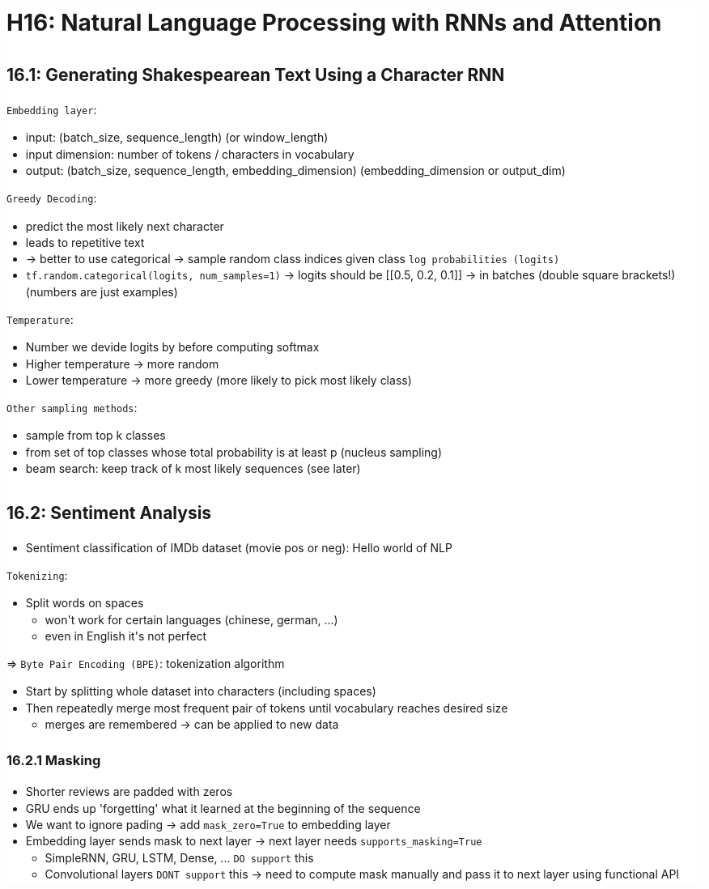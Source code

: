 # H16: Natural Language Processing with RNNs and Attention

## 16.1: Generating Shakespearean Text Using a Character RNN

`Embedding layer`:

- input: (batch_size, sequence_length) (or window_length)
- input dimension: number of tokens / characters in vocabulary
- output: (batch_size, sequence_length, embedding_dimension) (embedding_dimension or output_dim)

`Greedy Decoding`:

- predict the most likely next character
- leads to repetitive text
- -> better to use categorical -> sample random class indices given class `log probabilities (logits)`
- `tf.random.categorical(logits, num_samples=1)` -> logits should be [[0.5, 0.2, 0.1]] -> in batches (double square brackets!) (numbers are just examples)

`Temperature`:

- Number we devide logits by before computing softmax
- Higher temperature -> more random
- Lower temperature -> more greedy (more likely to pick most likely class)

`Other sampling methods`:

- sample from top k classes
- from set of top classes whose total probability is at least p (nucleus sampling)
- beam search: keep track of k most likely sequences (see later)

## 16.2: Sentiment Analysis

- Sentiment classification of IMDb dataset (movie pos or neg): Hello world of NLP

`Tokenizing`:

- Split words on spaces
  - won't work for certain languages (chinese, german, ...)
  - even in English it's not perfect

=> `Byte Pair Encoding (BPE)`: tokenization algorithm

- Start by splitting whole dataset into characters (including spaces)
- Then repeatedly merge most frequent pair of tokens until vocabulary reaches desired size
  - merges are remembered -> can be applied to new data

### 16.2.1 Masking

- Shorter reviews are padded with zeros
- GRU ends up 'forgetting' what it learned at the beginning of the sequence
- We want to ignore pading -> add `mask_zero=True` to embedding layer
- Embedding layer sends mask to next layer -> next layer needs `supports_masking=True`
  - SimpleRNN, GRU, LSTM, Dense, ... `DO support` this
  - Convolutional layers `DONT support` this -> need to compute mask manually and pass it to next layer using functional API
